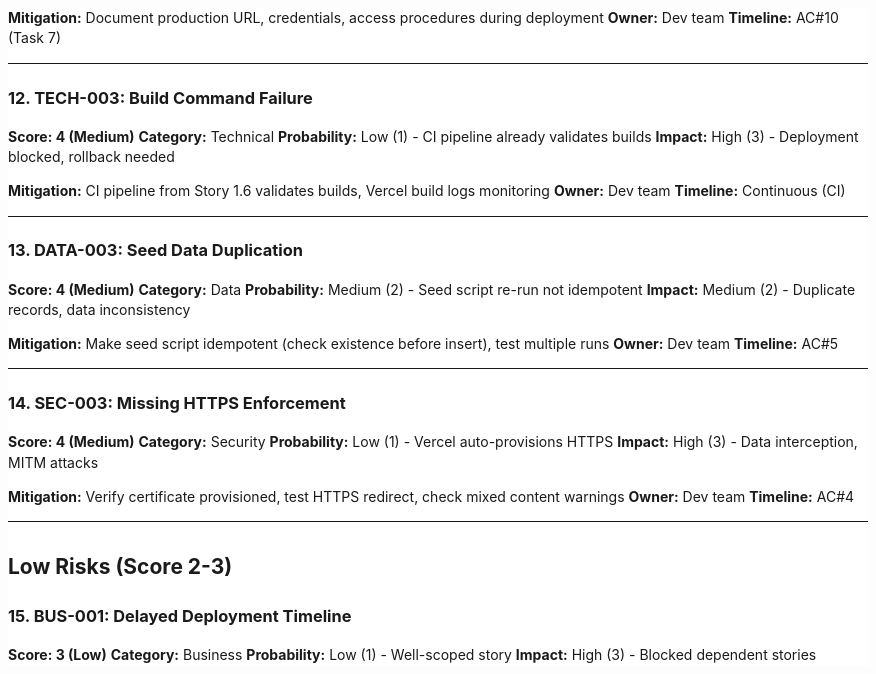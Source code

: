 **Mitigation:** Document production URL, credentials, access procedures during deployment
**Owner:** Dev team
**Timeline:** AC#10 (Task 7)

---

### 12. TECH-003: Build Command Failure

**Score: 4 (Medium)**
**Category:** Technical
**Probability:** Low (1) - CI pipeline already validates builds
**Impact:** High (3) - Deployment blocked, rollback needed

**Mitigation:** CI pipeline from Story 1.6 validates builds, Vercel build logs monitoring
**Owner:** Dev team
**Timeline:** Continuous (CI)

---

### 13. DATA-003: Seed Data Duplication

**Score: 4 (Medium)**
**Category:** Data
**Probability:** Medium (2) - Seed script re-run not idempotent
**Impact:** Medium (2) - Duplicate records, data inconsistency

**Mitigation:** Make seed script idempotent (check existence before insert), test multiple runs
**Owner:** Dev team
**Timeline:** AC#5

---

### 14. SEC-003: Missing HTTPS Enforcement

**Score: 4 (Medium)**
**Category:** Security
**Probability:** Low (1) - Vercel auto-provisions HTTPS
**Impact:** High (3) - Data interception, MITM attacks

**Mitigation:** Verify certificate provisioned, test HTTPS redirect, check mixed content warnings
**Owner:** Dev team
**Timeline:** AC#4

---

## Low Risks (Score 2-3)

### 15. BUS-001: Delayed Deployment Timeline

**Score: 3 (Low)**
**Category:** Business
**Probability:** Low (1) - Well-scoped story
**Impact:** High (3) - Blocked dependent stories
